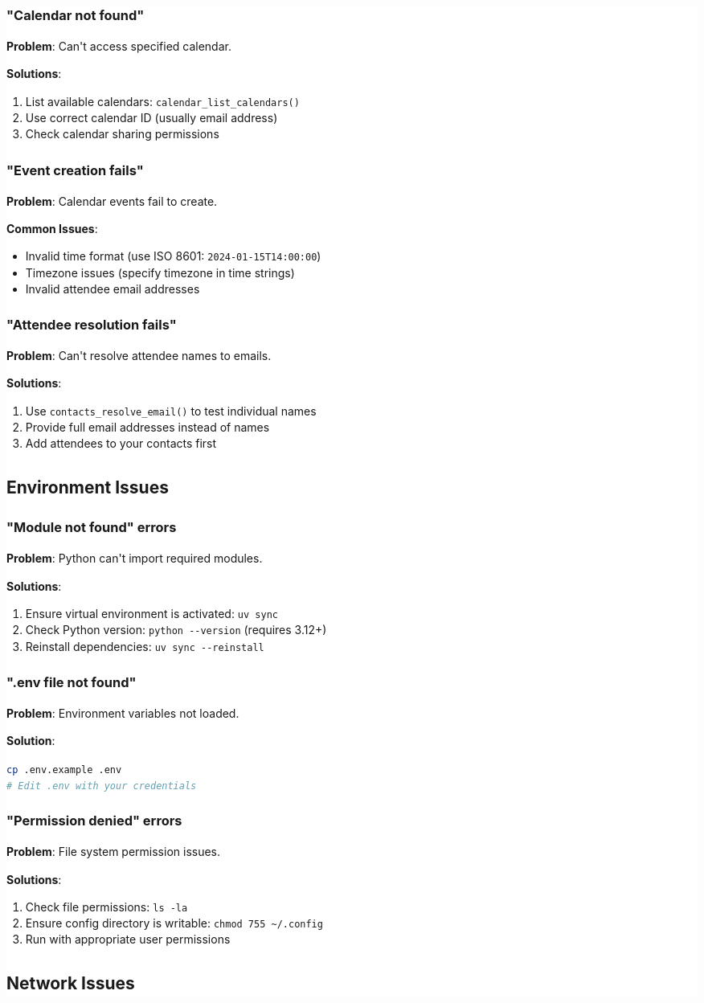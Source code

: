 ### "Calendar not found"
**Problem**: Can't access specified calendar.

**Solutions**:
1. List available calendars: `calendar_list_calendars()`
2. Use correct calendar ID (usually email address)
3. Check calendar sharing permissions

### "Event creation fails"
**Problem**: Calendar events fail to create.

**Common Issues**:
- Invalid time format (use ISO 8601: `2024-01-15T14:00:00`)
- Timezone issues (specify timezone in time strings)
- Invalid attendee email addresses

### "Attendee resolution fails"
**Problem**: Can't resolve attendee names to emails.

**Solutions**:
1. Use `contacts_resolve_email()` to test individual names
2. Provide full email addresses instead of names
3. Add attendees to your contacts first

## Environment Issues

### "Module not found" errors
**Problem**: Python can't import required modules.

**Solutions**:
1. Ensure virtual environment is activated: `uv sync`
2. Check Python version: `python --version` (requires 3.12+)
3. Reinstall dependencies: `uv sync --reinstall`

### ".env file not found"
**Problem**: Environment variables not loaded.

**Solution**:
```bash
cp .env.example .env
# Edit .env with your credentials
```

### "Permission denied" errors
**Problem**: File system permission issues.

**Solutions**:
1. Check file permissions: `ls -la`
2. Ensure config directory is writable: `chmod 755 ~/.config`
3. Run with appropriate user permissions

## Network Issues
